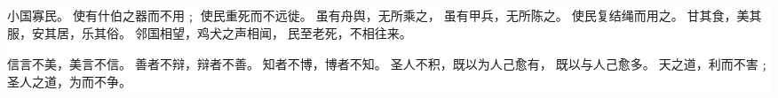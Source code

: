 小国寡民。
使有什伯之器而不用﹔
使民重死而不远徙。
虽有舟舆，无所乘之，
虽有甲兵，无所陈之。
使民复结绳而用之。
甘其食，美其服，安其居，乐其俗。
邻国相望，鸡犬之声相闻，
民至老死，不相往来。

信言不美，美言不信。
善者不辩，辩者不善。
知者不博，博者不知。
圣人不积，既以为人己愈有，
既以与人己愈多。
天之道，利而不害﹔
圣人之道，为而不争。
